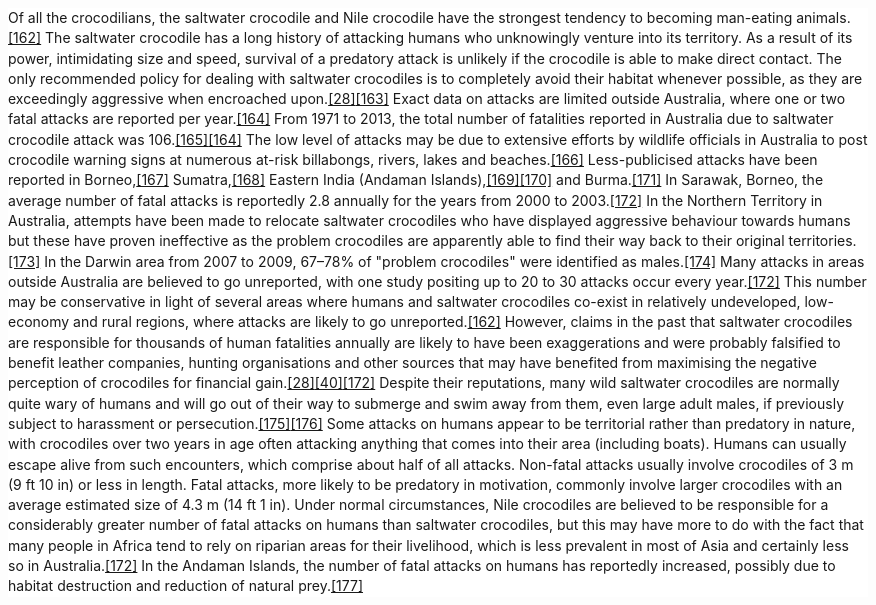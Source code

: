 Of all the crocodilians, the saltwater crocodile and Nile crocodile have the strongest tendency to becoming man-eating animals.[[162]](https://en.wikipedia.org/wiki/Saltwater_crocodile#cite_note-SideleauBritton2012-163) The saltwater crocodile has a long history of attacking humans who unknowingly venture into its territory. As a result of its power, intimidating size and speed, survival of a predatory attack is unlikely if the crocodile is able to make direct contact. The only recommended policy for dealing with saltwater crocodiles is to completely avoid their habitat whenever possible, as they are exceedingly aggressive when encroached upon.[[28]](https://en.wikipedia.org/wiki/Saltwater_crocodile#cite_note-Guggisberg-29)[[163]](https://en.wikipedia.org/wiki/Saltwater_crocodile#cite_note-164) Exact data on attacks are limited outside Australia, where one or two fatal attacks are reported per year.[[164]](https://en.wikipedia.org/wiki/Saltwater_crocodile#cite_note-Caldicott_et_al._2005-165) From 1971 to 2013, the total number of fatalities reported in Australia due to saltwater crocodile attack was 106.[[165]](https://en.wikipedia.org/wiki/Saltwater_crocodile#cite_note-166)[[164]](https://en.wikipedia.org/wiki/Saltwater_crocodile#cite_note-Caldicott_et_al._2005-165) The low level of attacks may be due to extensive efforts by wildlife officials in Australia to post crocodile warning signs at numerous at-risk billabongs, rivers, lakes and beaches.[[166]](https://en.wikipedia.org/wiki/Saltwater_crocodile#cite_note-167) Less-publicised attacks have been reported in Borneo,[[167]](https://en.wikipedia.org/wiki/Saltwater_crocodile#cite_note-168) Sumatra,[[168]](https://en.wikipedia.org/wiki/Saltwater_crocodile#cite_note-169) Eastern India (Andaman Islands),[[169]](https://en.wikipedia.org/wiki/Saltwater_crocodile#cite_note-170)[[170]](https://en.wikipedia.org/wiki/Saltwater_crocodile#cite_note-171) and Burma.[[171]](https://en.wikipedia.org/wiki/Saltwater_crocodile#cite_note-172) In Sarawak, Borneo, the average number of fatal attacks is reportedly 2.8 annually for the years from 2000 to 2003.[[172]](https://en.wikipedia.org/wiki/Saltwater_crocodile#cite_note-AttackResearch-173) In the Northern Territory in Australia, attempts have been made to relocate saltwater crocodiles who have displayed aggressive behaviour towards humans but these have proven ineffective as the problem crocodiles are apparently able to find their way back to their original territories.[[173]](https://en.wikipedia.org/wiki/Saltwater_crocodile#cite_note-174) In the Darwin area from 2007 to 2009, 67–78% of "problem crocodiles" were identified as males.[[174]](https://en.wikipedia.org/wiki/Saltwater_crocodile#cite_note-175)
Many attacks in areas outside Australia are believed to go unreported, with one study positing up to 20 to 30 attacks occur every year.[[172]](https://en.wikipedia.org/wiki/Saltwater_crocodile#cite_note-AttackResearch-173) This number may be conservative in light of several areas where humans and saltwater crocodiles co-exist in relatively undeveloped, low-economy and rural regions, where attacks are likely to go unreported.[[162]](https://en.wikipedia.org/wiki/Saltwater_crocodile#cite_note-SideleauBritton2012-163) However, claims in the past that saltwater crocodiles are responsible for thousands of human fatalities annually are likely to have been exaggerations and were probably falsified to benefit leather companies, hunting organisations and other sources that may have benefited from maximising the negative perception of crocodiles for financial gain.[[28]](https://en.wikipedia.org/wiki/Saltwater_crocodile#cite_note-Guggisberg-29)[[40]](https://en.wikipedia.org/wiki/Saltwater_crocodile#cite_note-Wood-41)[[172]](https://en.wikipedia.org/wiki/Saltwater_crocodile#cite_note-AttackResearch-173) Despite their reputations, many wild saltwater crocodiles are normally quite wary of humans and will go out of their way to submerge and swim away from them, even large adult males, if previously subject to harassment or persecution.[[175]](https://en.wikipedia.org/wiki/Saltwater_crocodile#cite_note-176)[[176]](https://en.wikipedia.org/wiki/Saltwater_crocodile#cite_note-177) Some attacks on humans appear to be territorial rather than predatory in nature, with crocodiles over two years in age often attacking anything that comes into their area (including boats). Humans can usually escape alive from such encounters, which comprise about half of all attacks. Non-fatal attacks usually involve crocodiles of 3 m (9 ft 10 in) or less in length. Fatal attacks, more likely to be predatory in motivation, commonly involve larger crocodiles with an average estimated size of 4.3 m (14 ft 1 in). Under normal circumstances, Nile crocodiles are believed to be responsible for a considerably greater number of fatal attacks on humans than saltwater crocodiles, but this may have more to do with the fact that many people in Africa tend to rely on riparian areas for their livelihood, which is less prevalent in most of Asia and certainly less so in Australia.[[172]](https://en.wikipedia.org/wiki/Saltwater_crocodile#cite_note-AttackResearch-173) In the Andaman Islands, the number of fatal attacks on humans has reportedly increased, possibly due to habitat destruction and reduction of natural prey.[[177]](https://en.wikipedia.org/wiki/Saltwater_crocodile#cite_note-178)